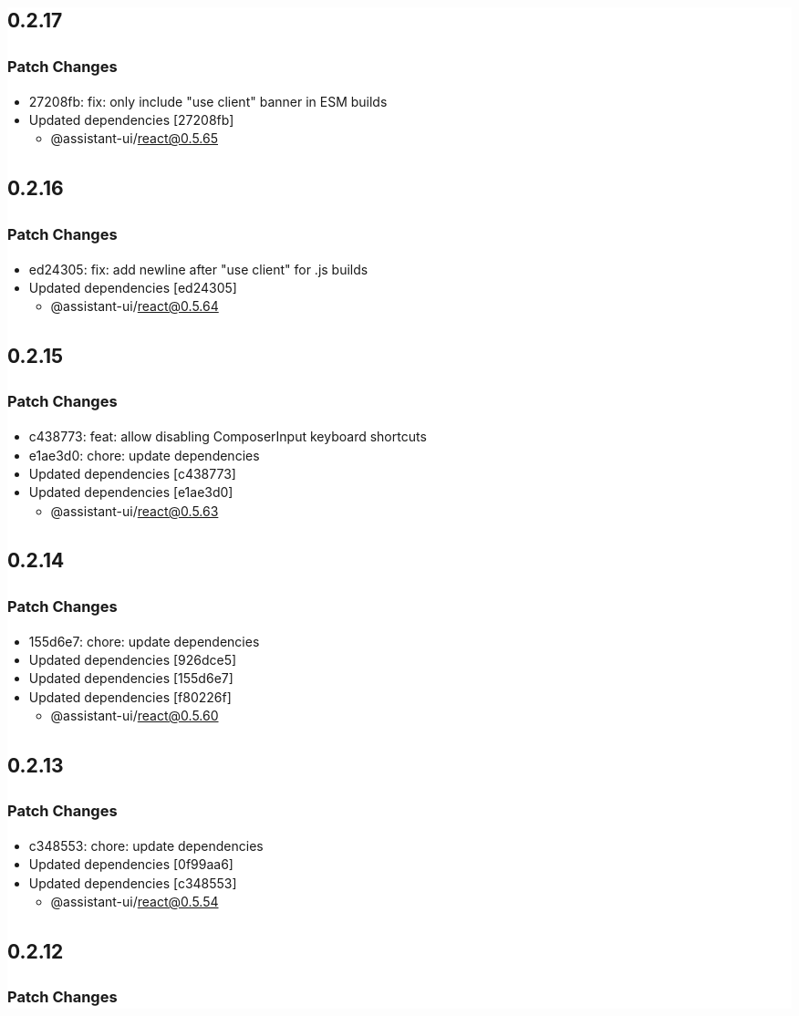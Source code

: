 ## 0.2.17

### Patch Changes

- 27208fb: fix: only include "use client" banner in ESM builds
- Updated dependencies [27208fb]
  - @assistant-ui/react@0.5.65

## 0.2.16

### Patch Changes

- ed24305: fix: add newline after "use client" for .js builds
- Updated dependencies [ed24305]
  - @assistant-ui/react@0.5.64

## 0.2.15

### Patch Changes

- c438773: feat: allow disabling ComposerInput keyboard shortcuts
- e1ae3d0: chore: update dependencies
- Updated dependencies [c438773]
- Updated dependencies [e1ae3d0]
  - @assistant-ui/react@0.5.63

## 0.2.14

### Patch Changes

- 155d6e7: chore: update dependencies
- Updated dependencies [926dce5]
- Updated dependencies [155d6e7]
- Updated dependencies [f80226f]
  - @assistant-ui/react@0.5.60

## 0.2.13

### Patch Changes

- c348553: chore: update dependencies
- Updated dependencies [0f99aa6]
- Updated dependencies [c348553]
  - @assistant-ui/react@0.5.54

## 0.2.12

### Patch Changes

